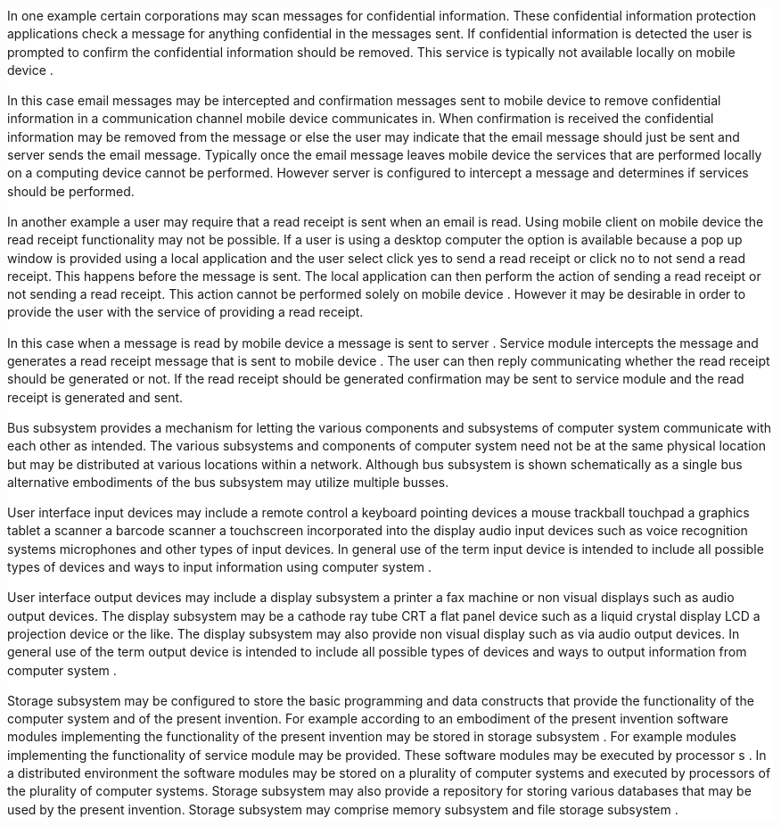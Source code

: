 In one example certain corporations may scan messages for confidential information. These confidential information protection applications check a message for anything confidential in the messages sent. If confidential information is detected the user is prompted to confirm the confidential information should be removed. This service is typically not available locally on mobile device .

In this case email messages may be intercepted and confirmation messages sent to mobile device to remove confidential information in a communication channel mobile device communicates in. When confirmation is received the confidential information may be removed from the message or else the user may indicate that the email message should just be sent and server sends the email message. Typically once the email message leaves mobile device the services that are performed locally on a computing device cannot be performed. However server is configured to intercept a message and determines if services should be performed.

In another example a user may require that a read receipt is sent when an email is read. Using mobile client on mobile device the read receipt functionality may not be possible. If a user is using a desktop computer the option is available because a pop up window is provided using a local application and the user select click yes to send a read receipt or click no to not send a read receipt. This happens before the message is sent. The local application can then perform the action of sending a read receipt or not sending a read receipt. This action cannot be performed solely on mobile device . However it may be desirable in order to provide the user with the service of providing a read receipt.

In this case when a message is read by mobile device a message is sent to server . Service module intercepts the message and generates a read receipt message that is sent to mobile device . The user can then reply communicating whether the read receipt should be generated or not. If the read receipt should be generated confirmation may be sent to service module and the read receipt is generated and sent.

Bus subsystem provides a mechanism for letting the various components and subsystems of computer system communicate with each other as intended. The various subsystems and components of computer system need not be at the same physical location but may be distributed at various locations within a network. Although bus subsystem is shown schematically as a single bus alternative embodiments of the bus subsystem may utilize multiple busses.

User interface input devices may include a remote control a keyboard pointing devices a mouse trackball touchpad a graphics tablet a scanner a barcode scanner a touchscreen incorporated into the display audio input devices such as voice recognition systems microphones and other types of input devices. In general use of the term input device is intended to include all possible types of devices and ways to input information using computer system .

User interface output devices may include a display subsystem a printer a fax machine or non visual displays such as audio output devices. The display subsystem may be a cathode ray tube CRT a flat panel device such as a liquid crystal display LCD a projection device or the like. The display subsystem may also provide non visual display such as via audio output devices. In general use of the term output device is intended to include all possible types of devices and ways to output information from computer system .

Storage subsystem may be configured to store the basic programming and data constructs that provide the functionality of the computer system and of the present invention. For example according to an embodiment of the present invention software modules implementing the functionality of the present invention may be stored in storage subsystem . For example modules implementing the functionality of service module may be provided. These software modules may be executed by processor s . In a distributed environment the software modules may be stored on a plurality of computer systems and executed by processors of the plurality of computer systems. Storage subsystem may also provide a repository for storing various databases that may be used by the present invention. Storage subsystem may comprise memory subsystem and file storage subsystem .
